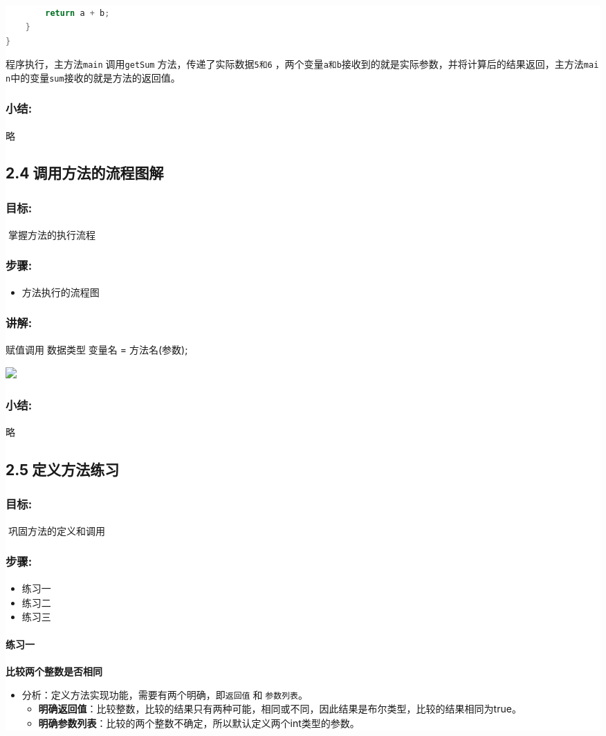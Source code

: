 ```java
        return a + b;
    }
}

```

程序执行，主方法`main` 调用`getSum` 方法，传递了实际数据`5和6` ，两个变量`a和b`接收到的就是实际参数，并将计算后的结果返回，主方法`main`中的变量`sum`接收的就是方法的返回值。

### 小结:

略

## 2.4 调用方法的流程图解  

### 目标:

​	掌握方法的执行流程

### 步骤:

- 方法执行的流程图

### 讲解:

赋值调用      数据类型 变量名 = 方法名(参数);

![](img/方法调用图解.jpg) 

### 小结:

略

## 2.5 定义方法练习

### 目标:

​	巩固方法的定义和调用

### 步骤:

- 练习一
- 练习二
- 练习三

#### 练习一

**比较两个整数是否相同**

- 分析：定义方法实现功能，需要有两个明确，即`返回值` 和 `参数列表`。
  - **明确返回值**：比较整数，比较的结果只有两种可能，相同或不同，因此结果是布尔类型，比较的结果相同为true。
  - **明确参数列表**：比较的两个整数不确定，所以默认定义两个int类型的参数。

